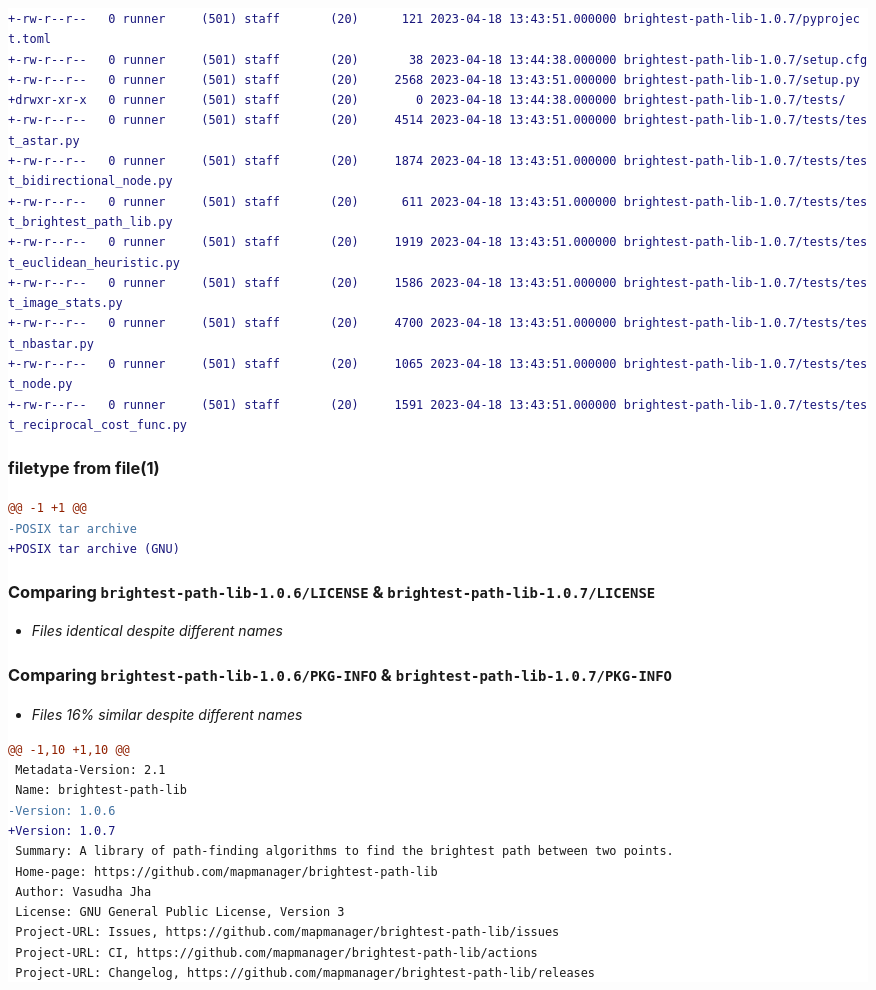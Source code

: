 ```diff
+-rw-r--r--   0 runner     (501) staff       (20)      121 2023-04-18 13:43:51.000000 brightest-path-lib-1.0.7/pyproject.toml
+-rw-r--r--   0 runner     (501) staff       (20)       38 2023-04-18 13:44:38.000000 brightest-path-lib-1.0.7/setup.cfg
+-rw-r--r--   0 runner     (501) staff       (20)     2568 2023-04-18 13:43:51.000000 brightest-path-lib-1.0.7/setup.py
+drwxr-xr-x   0 runner     (501) staff       (20)        0 2023-04-18 13:44:38.000000 brightest-path-lib-1.0.7/tests/
+-rw-r--r--   0 runner     (501) staff       (20)     4514 2023-04-18 13:43:51.000000 brightest-path-lib-1.0.7/tests/test_astar.py
+-rw-r--r--   0 runner     (501) staff       (20)     1874 2023-04-18 13:43:51.000000 brightest-path-lib-1.0.7/tests/test_bidirectional_node.py
+-rw-r--r--   0 runner     (501) staff       (20)      611 2023-04-18 13:43:51.000000 brightest-path-lib-1.0.7/tests/test_brightest_path_lib.py
+-rw-r--r--   0 runner     (501) staff       (20)     1919 2023-04-18 13:43:51.000000 brightest-path-lib-1.0.7/tests/test_euclidean_heuristic.py
+-rw-r--r--   0 runner     (501) staff       (20)     1586 2023-04-18 13:43:51.000000 brightest-path-lib-1.0.7/tests/test_image_stats.py
+-rw-r--r--   0 runner     (501) staff       (20)     4700 2023-04-18 13:43:51.000000 brightest-path-lib-1.0.7/tests/test_nbastar.py
+-rw-r--r--   0 runner     (501) staff       (20)     1065 2023-04-18 13:43:51.000000 brightest-path-lib-1.0.7/tests/test_node.py
+-rw-r--r--   0 runner     (501) staff       (20)     1591 2023-04-18 13:43:51.000000 brightest-path-lib-1.0.7/tests/test_reciprocal_cost_func.py
```

### filetype from file(1)

```diff
@@ -1 +1 @@
-POSIX tar archive
+POSIX tar archive (GNU)
```

### Comparing `brightest-path-lib-1.0.6/LICENSE` & `brightest-path-lib-1.0.7/LICENSE`

 * *Files identical despite different names*

### Comparing `brightest-path-lib-1.0.6/PKG-INFO` & `brightest-path-lib-1.0.7/PKG-INFO`

 * *Files 16% similar despite different names*

```diff
@@ -1,10 +1,10 @@
 Metadata-Version: 2.1
 Name: brightest-path-lib
-Version: 1.0.6
+Version: 1.0.7
 Summary: A library of path-finding algorithms to find the brightest path between two points.
 Home-page: https://github.com/mapmanager/brightest-path-lib
 Author: Vasudha Jha
 License: GNU General Public License, Version 3
 Project-URL: Issues, https://github.com/mapmanager/brightest-path-lib/issues
 Project-URL: CI, https://github.com/mapmanager/brightest-path-lib/actions
 Project-URL: Changelog, https://github.com/mapmanager/brightest-path-lib/releases
```
